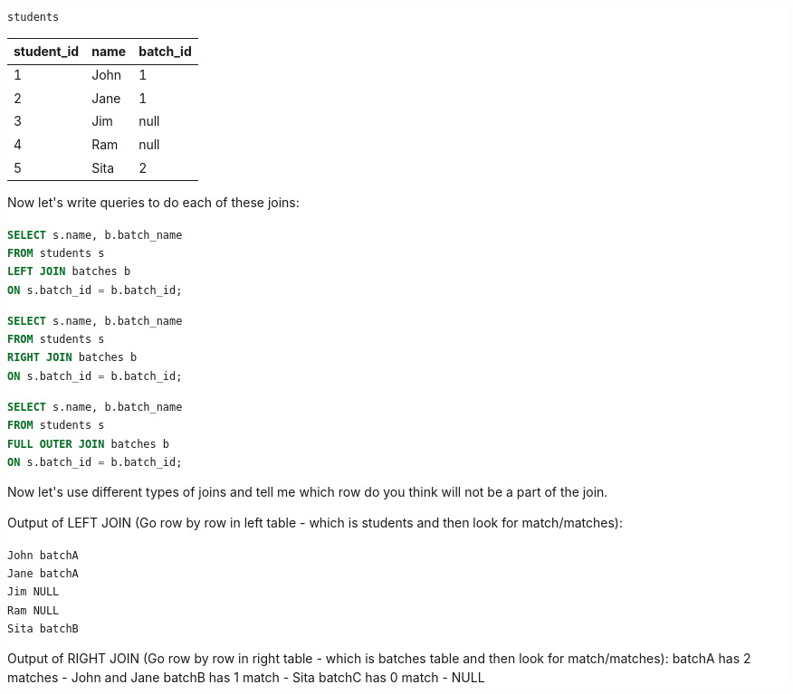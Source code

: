 `students`

| student_id | name       | batch_id |
|------------|------------|----------|
| 1          | John       | 1        |
| 2          | Jane       | 1        |
| 3          | Jim        | null     |
| 4          | Ram        | null     |
| 5          | Sita       | 2        |

Now let's write queries to do each of these joins:

```sql
SELECT s.name, b.batch_name
FROM students s
LEFT JOIN batches b
ON s.batch_id = b.batch_id;
```

```sql
SELECT s.name, b.batch_name
FROM students s
RIGHT JOIN batches b
ON s.batch_id = b.batch_id;
```

```sql
SELECT s.name, b.batch_name
FROM students s
FULL OUTER JOIN batches b
ON s.batch_id = b.batch_id;
```


Now let's use different types of joins and tell me which row do you think will not be a part of the join.

Output of LEFT JOIN (Go row by row in left table - which is students and then look for match/matches):

```
John batchA
Jane batchA
Jim NULL
Ram NULL
Sita batchB
```

Output of RIGHT JOIN (Go row by row in right table - which is batches table and then look for match/matches):
batchA has 2 matches - John and Jane
batchB has 1 match - Sita
batchC has 0 match - NULL
